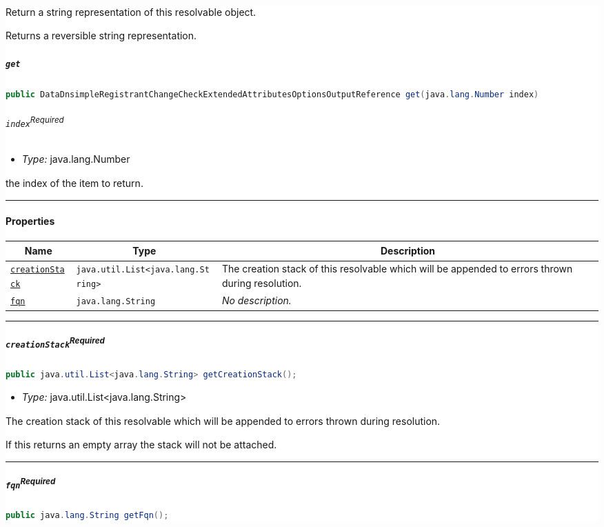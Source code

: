 Return a string representation of this resolvable object.

Returns a reversible string representation.

##### `get` <a name="get" id="@cdktf/provider-dnsimple.dataDnsimpleRegistrantChangeCheck.DataDnsimpleRegistrantChangeCheckExtendedAttributesOptionsList.get"></a>

```java
public DataDnsimpleRegistrantChangeCheckExtendedAttributesOptionsOutputReference get(java.lang.Number index)
```

###### `index`<sup>Required</sup> <a name="index" id="@cdktf/provider-dnsimple.dataDnsimpleRegistrantChangeCheck.DataDnsimpleRegistrantChangeCheckExtendedAttributesOptionsList.get.parameter.index"></a>

- *Type:* java.lang.Number

the index of the item to return.

---


#### Properties <a name="Properties" id="Properties"></a>

| **Name** | **Type** | **Description** |
| --- | --- | --- |
| <code><a href="#@cdktf/provider-dnsimple.dataDnsimpleRegistrantChangeCheck.DataDnsimpleRegistrantChangeCheckExtendedAttributesOptionsList.property.creationStack">creationStack</a></code> | <code>java.util.List<java.lang.String></code> | The creation stack of this resolvable which will be appended to errors thrown during resolution. |
| <code><a href="#@cdktf/provider-dnsimple.dataDnsimpleRegistrantChangeCheck.DataDnsimpleRegistrantChangeCheckExtendedAttributesOptionsList.property.fqn">fqn</a></code> | <code>java.lang.String</code> | *No description.* |

---

##### `creationStack`<sup>Required</sup> <a name="creationStack" id="@cdktf/provider-dnsimple.dataDnsimpleRegistrantChangeCheck.DataDnsimpleRegistrantChangeCheckExtendedAttributesOptionsList.property.creationStack"></a>

```java
public java.util.List<java.lang.String> getCreationStack();
```

- *Type:* java.util.List<java.lang.String>

The creation stack of this resolvable which will be appended to errors thrown during resolution.

If this returns an empty array the stack will not be attached.

---

##### `fqn`<sup>Required</sup> <a name="fqn" id="@cdktf/provider-dnsimple.dataDnsimpleRegistrantChangeCheck.DataDnsimpleRegistrantChangeCheckExtendedAttributesOptionsList.property.fqn"></a>

```java
public java.lang.String getFqn();
```
